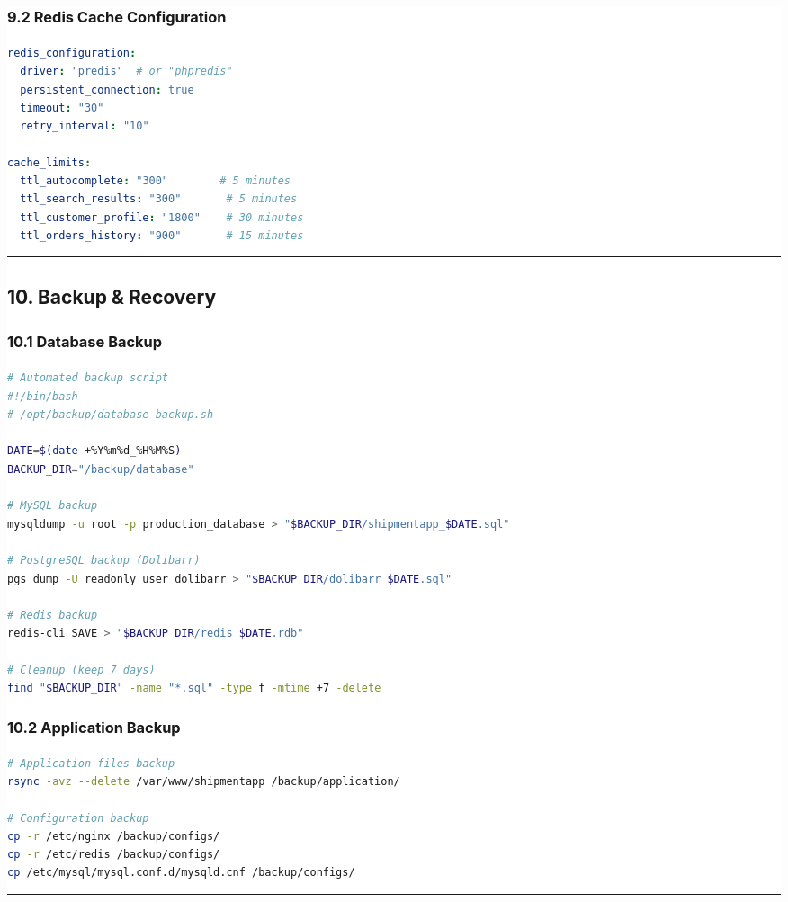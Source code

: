 ### 9.2 Redis Cache Configuration
```yaml
redis_configuration:
  driver: "predis"  # or "phpredis"
  persistent_connection: true
  timeout: "30"
  retry_interval: "10"
  
cache_limits:
  ttl_autocomplete: "300"        # 5 minutes
  ttl_search_results: "300"       # 5 minutes  
  ttl_customer_profile: "1800"    # 30 minutes
  ttl_orders_history: "900"       # 15 minutes
```

---

## 10. Backup & Recovery

### 10.1 Database Backup
```bash
# Automated backup script
#!/bin/bash
# /opt/backup/database-backup.sh

DATE=$(date +%Y%m%d_%H%M%S)
BACKUP_DIR="/backup/database"

# MySQL backup
mysqldump -u root -p production_database > "$BACKUP_DIR/shipmentapp_$DATE.sql"

# PostgreSQL backup (Dolibarr)
pgs_dump -U readonly_user dolibarr > "$BACKUP_DIR/dolibarr_$DATE.sql"

# Redis backup  
redis-cli SAVE > "$BACKUP_DIR/redis_$DATE.rdb"

# Cleanup (keep 7 days)
find "$BACKUP_DIR" -name "*.sql" -type f -mtime +7 -delete
```

### 10.2 Application Backup
```bash
# Application files backup
rsync -avz --delete /var/www/shipmentapp /backup/application/

# Configuration backup
cp -r /etc/nginx /backup/configs/
cp -r /etc/redis /backup/configs/
cp /etc/mysql/mysql.conf.d/mysqld.cnf /backup/configs/
```

---